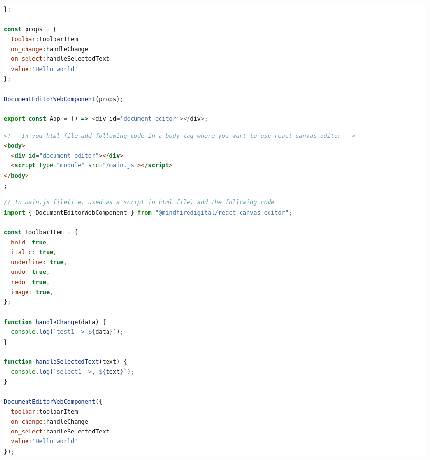 ```javascript
};

const props = {
  toolbar:toolbarItem
  on_change:handleChange
  on_select:handleSelectedText
  value:'Hello world'
};

DocumentEditorWebComponent(props);

export const App = () => <div id='document-editor'></div>;
```

  </td>
  <td>

```html
<!-- In you html file add following code in a body tag where you want to use react canvas editor -->
<body>
  <div id="document-editor"></div>
  <script type="module" src="/main.js"></script>
</body>
;
```

```javascript
// In main.js file(i.e. used as a script in html file) add the following code
import { DocumentEditorWebComponent } from "@mindfiredigital/react-canvas-editor";

const toolbarItem = {
  bold: true,
  italic: true,
  underline: true,
  undo: true,
  redo: true,
  image: true,
};

function handleChange(data) {
  console.log(`test1 -> ${data}`);
}

function handleSelectedText(text) {
  console.log(`select1 ->, ${text}`);
}

DocumentEditorWebComponent({
  toolbar:toolbarItem
  on_change:handleChange
  on_select:handleSelectedText
  value:'Hello world'
});
```
